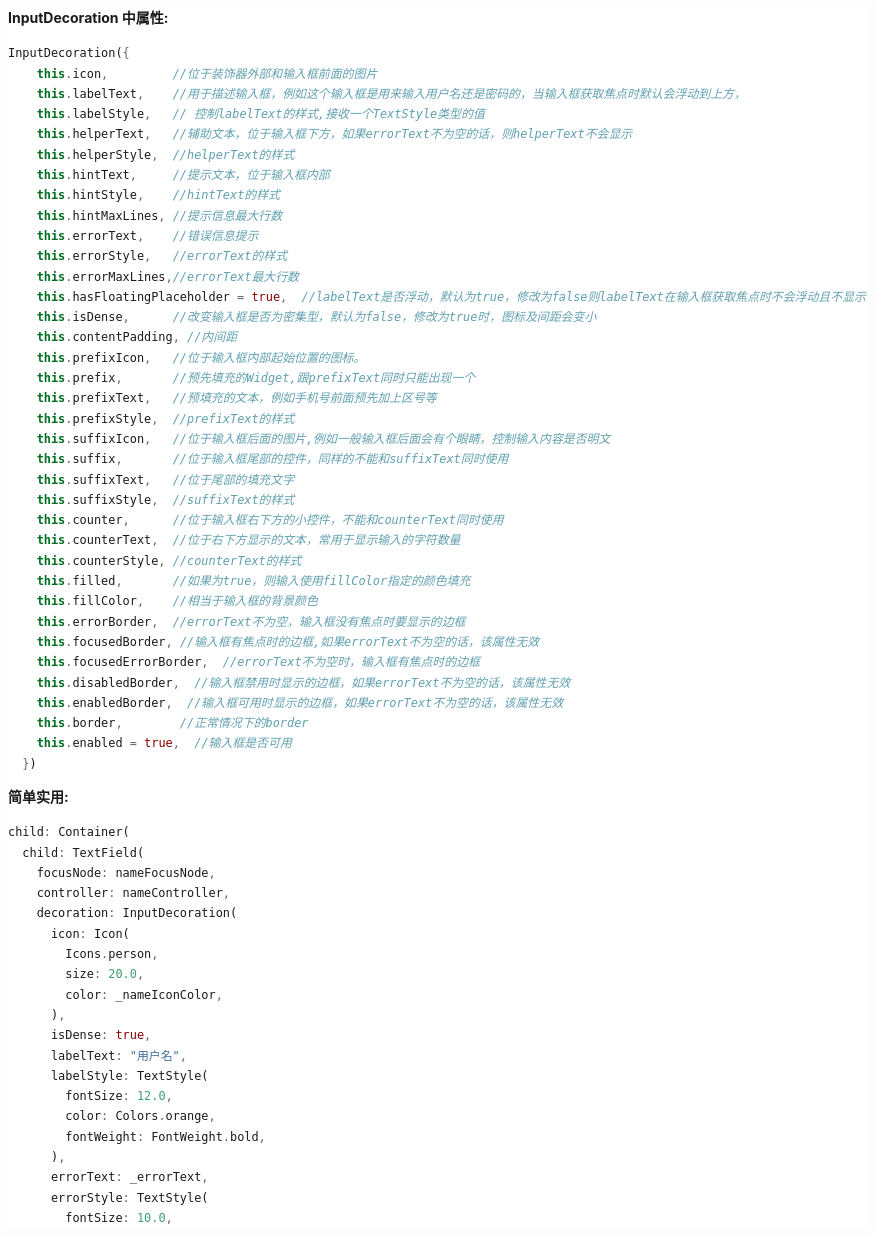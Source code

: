 **InputDecoration 中属性:**

```dart
InputDecoration({
    this.icon,         //位于装饰器外部和输入框前面的图片
    this.labelText,    //用于描述输入框，例如这个输入框是用来输入用户名还是密码的，当输入框获取焦点时默认会浮动到上方，
    this.labelStyle,   // 控制labelText的样式,接收一个TextStyle类型的值
    this.helperText,   //辅助文本，位于输入框下方，如果errorText不为空的话，则helperText不会显示
    this.helperStyle,  //helperText的样式
    this.hintText,     //提示文本，位于输入框内部
    this.hintStyle,    //hintText的样式
    this.hintMaxLines, //提示信息最大行数
    this.errorText,    //错误信息提示
    this.errorStyle,   //errorText的样式
    this.errorMaxLines,//errorText最大行数
    this.hasFloatingPlaceholder = true,  //labelText是否浮动，默认为true，修改为false则labelText在输入框获取焦点时不会浮动且不显示
    this.isDense,      //改变输入框是否为密集型，默认为false，修改为true时，图标及间距会变小
    this.contentPadding, //内间距
    this.prefixIcon,   //位于输入框内部起始位置的图标。
    this.prefix,       //预先填充的Widget,跟prefixText同时只能出现一个
    this.prefixText,   //预填充的文本，例如手机号前面预先加上区号等
    this.prefixStyle,  //prefixText的样式
    this.suffixIcon,   //位于输入框后面的图片,例如一般输入框后面会有个眼睛，控制输入内容是否明文
    this.suffix,       //位于输入框尾部的控件，同样的不能和suffixText同时使用
    this.suffixText,   //位于尾部的填充文字
    this.suffixStyle,  //suffixText的样式
    this.counter,      //位于输入框右下方的小控件，不能和counterText同时使用
    this.counterText,  //位于右下方显示的文本，常用于显示输入的字符数量
    this.counterStyle, //counterText的样式
    this.filled,       //如果为true，则输入使用fillColor指定的颜色填充
    this.fillColor,    //相当于输入框的背景颜色
    this.errorBorder,  //errorText不为空，输入框没有焦点时要显示的边框
    this.focusedBorder, //输入框有焦点时的边框,如果errorText不为空的话，该属性无效
    this.focusedErrorBorder,  //errorText不为空时，输入框有焦点时的边框
    this.disabledBorder,  //输入框禁用时显示的边框，如果errorText不为空的话，该属性无效
    this.enabledBorder,  //输入框可用时显示的边框，如果errorText不为空的话，该属性无效
    this.border,        //正常情况下的border
    this.enabled = true,  //输入框是否可用
  })
```

**简单实用:**

```dart
child: Container(
  child: TextField(
    focusNode: nameFocusNode,
    controller: nameController,
    decoration: InputDecoration(
      icon: Icon(
        Icons.person,
        size: 20.0,
        color: _nameIconColor,
      ),
      isDense: true,
      labelText: "用户名",
      labelStyle: TextStyle(
        fontSize: 12.0,
        color: Colors.orange,
        fontWeight: FontWeight.bold,
      ),
      errorText: _errorText,
      errorStyle: TextStyle(
        fontSize: 10.0,
```